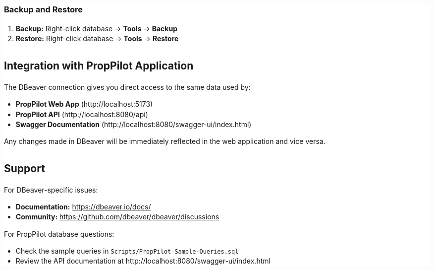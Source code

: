 ### Backup and Restore
1. **Backup:** Right-click database → **Tools** → **Backup**
2. **Restore:** Right-click database → **Tools** → **Restore**

## Integration with PropPilot Application

The DBeaver connection gives you direct access to the same data used by:
- **PropPilot Web App** (http://localhost:5173)
- **PropPilot API** (http://localhost:8080/api)
- **Swagger Documentation** (http://localhost:8080/swagger-ui/index.html)

Any changes made in DBeaver will be immediately reflected in the web application and vice versa.

## Support

For DBeaver-specific issues:
- **Documentation:** https://dbeaver.io/docs/
- **Community:** https://github.com/dbeaver/dbeaver/discussions

For PropPilot database questions:
- Check the sample queries in `Scripts/PropPilot-Sample-Queries.sql`
- Review the API documentation at http://localhost:8080/swagger-ui/index.html
